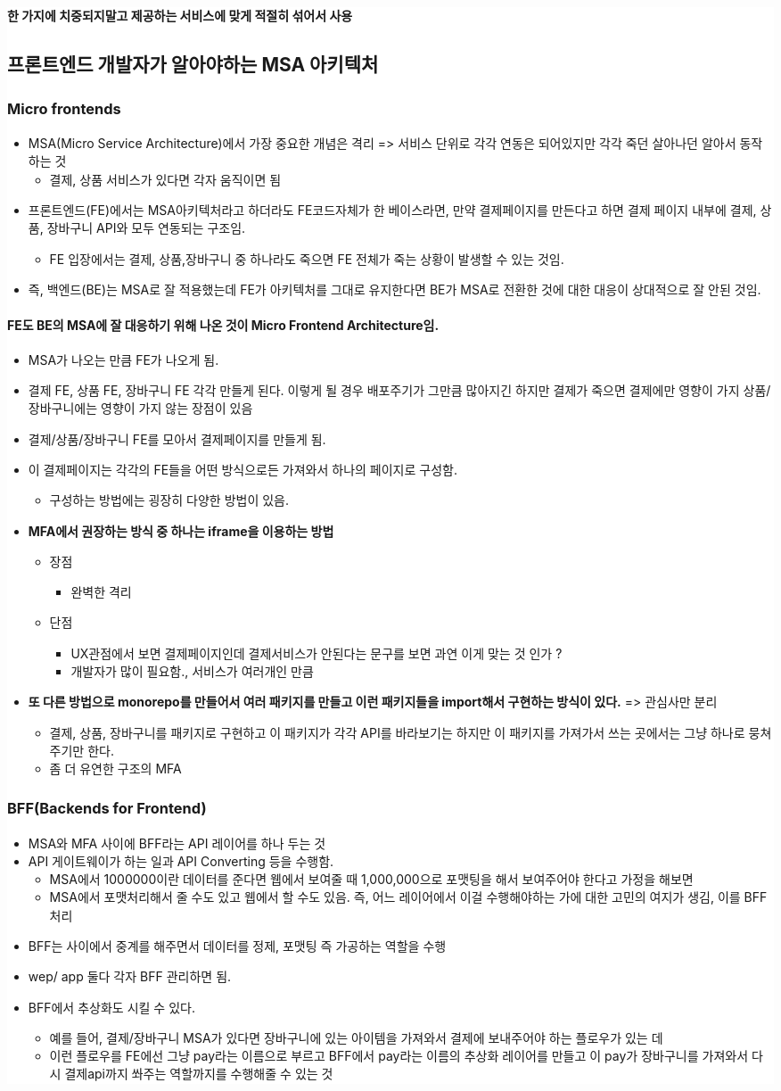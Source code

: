 #### 한 가지에 치중되지말고 제공하는 서비스에 맞게 적절히 섞어서 사용

## 프론트엔드 개발자가 알아야하는 MSA 아키텍처

### Micro frontends

- MSA(Micro Service Architecture)에서 가장 중요한 개념은 격리 => 서비스 단위로 각각 연동은 되어있지만 각각 죽던 살아나던 알아서 동작하는 것
  - 결제, 상품 서비스가 있다면 각자 움직이면 됨

* 프론트엔드(FE)에서는 MSA아키텍처라고 하더라도 FE코드자체가 한 베이스라면, 만약 결제페이지를 만든다고 하면 결제 페이지 내부에 결제, 상품, 장바구니 API와 모두 연동되는 구조임.

  - FE 입장에서는 결제, 상품,장바구니 중 하나라도 죽으면 FE 전체가 죽는 상황이 발생할 수 있는 것임.

* 즉, 백엔드(BE)는 MSA로 잘 적용했는데 FE가 아키텍처를 그대로 유지한다면 BE가 MSA로 전환한 것에 대한 대응이 상대적으로 잘 안된 것임.

#### FE도 BE의 MSA에 잘 대응하기 위해 나온 것이 **Micro Frontend Architecture**임.

- MSA가 나오는 만큼 FE가 나오게 됨.

* 결제 FE, 상품 FE, 장바구니 FE 각각 만들게 된다. 이렇게 될 경우 배포주기가 그만큼 많아지긴 하지만 결제가 죽으면 결제에만 영향이 가지 상품/장바구니에는 영향이 가지 않는 장점이 있음
* 결제/상품/장바구니 FE를 모아서 결제페이지를 만들게 됨.
* 이 결제페이지는 각각의 FE들을 어떤 방식으로든 가져와서 하나의 페이지로 구성함.
  - 구성하는 방법에는 굉장히 다양한 방법이 있음.
* **MFA에서 권장하는 방식 중 하나는 iframe을 이용하는 방법**

  - 장점

    - 완벽한 격리

  - 단점

    - UX관점에서 보면 결제페이지인데 결제서비스가 안된다는 문구를 보면 과연 이게 맞는 것 인가 ?
    - 개발자가 많이 필요함., 서비스가 여러개인 만큼

* **또 다른 방법으로 monorepo를 만들어서 여러 패키지를 만들고 이런 패키지들을 import해서 구현하는 방식이 있다.** => 관심사만 분리
  - 결제, 상품, 장바구니를 패키지로 구현하고 이 패키지가 각각 API를 바라보기는 하지만 이 패키지를 가져가서 쓰는 곳에서는 그냥 하나로 뭉쳐주기만 한다.
  * 좀 더 유연한 구조의 MFA

### BFF(Backends for Frontend)

- MSA와 MFA 사이에 BFF라는 API 레이어를 하나 두는 것
- API 게이트웨이가 하는 일과 API Converting 등을 수행함.
  - MSA에서 1000000이란 데이터를 준다면 웹에서 보여줄 때 1,000,000으로 포맷팅을 해서 보여주어야 한다고 가정을 해보면
  * MSA에서 포맷처리해서 줄 수도 있고 웹에서 할 수도 있음. 즉, 어느 레이어에서 이걸 수행해야하는 가에 대한 고민의 여지가 생김, 이를 BFF 처리

* BFF는 사이에서 중계를 해주면서 데이터를 정제, 포맷팅 즉 가공하는 역할을 수행
* wep/ app 둘다 각자 BFF 관리하면 됨.
* BFF에서 추상화도 시킬 수 있다.

  - 예를 들어, 결제/장바구니 MSA가 있다면 장바구니에 있는 아이템을 가져와서 결제에 보내주어야 하는 플로우가 있는 데

  * 이런 플로우를 FE에선 그냥 pay라는 이름으로 부르고 BFF에서 pay라는 이름의 추상화 레이어를 만들고 이 pay가 장바구니를 가져와서 다시 결제api까지 쏴주는 역할까지를 수행해줄 수 있는 것
